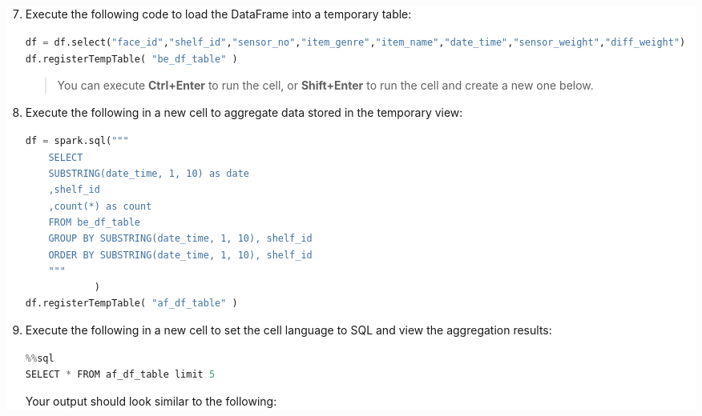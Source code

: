 7. Execute the following code to load the DataFrame into a temporary table:

    ```python
    df = df.select("face_id","shelf_id","sensor_no","item_genre","item_name","date_time","sensor_weight","diff_weight")
    df.registerTempTable( "be_df_table" )
    ```

    > You can execute **Ctrl+Enter** to run the cell, or **Shift+Enter** to run the cell and create a new one below.

8. Execute the following in a new cell to aggregate data stored in the temporary view:

    ```python
    df = spark.sql("""
        SELECT
        SUBSTRING(date_time, 1, 10) as date
        ,shelf_id
        ,count(*) as count
        FROM be_df_table
        GROUP BY SUBSTRING(date_time, 1, 10), shelf_id
        ORDER BY SUBSTRING(date_time, 1, 10), shelf_id
        """
                )            
    df.registerTempTable( "af_df_table" )
    ```

9. Execute the following in a new cell to set the cell language to SQL and view the aggregation results:

    ```python
    %%sql
    SELECT * FROM af_df_table limit 5
    ```

    Your output should look similar to the following:
